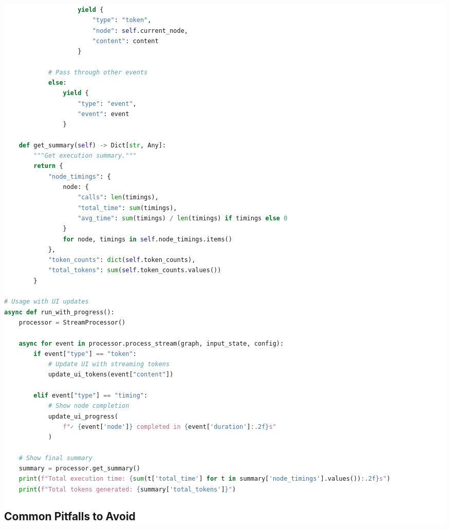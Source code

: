 ```python
                    yield {
                        "type": "token",
                        "node": self.current_node,
                        "content": content
                    }
            
            # Pass through other events
            else:
                yield {
                    "type": "event",
                    "event": event
                }
    
    def get_summary(self) -> Dict[str, Any]:
        """Get execution summary."""
        return {
            "node_timings": {
                node: {
                    "calls": len(timings),
                    "total_time": sum(timings),
                    "avg_time": sum(timings) / len(timings) if timings else 0
                }
                for node, timings in self.node_timings.items()
            },
            "token_counts": dict(self.token_counts),
            "total_tokens": sum(self.token_counts.values())
        }

# Usage with UI updates
async def run_with_progress():
    processor = StreamProcessor()
    
    async for event in processor.process_stream(graph, input_state, config):
        if event["type"] == "token":
            # Update UI with streaming tokens
            update_ui_tokens(event["content"])
        
        elif event["type"] == "timing":
            # Show node completion
            update_ui_progress(
                f"✓ {event['node']} completed in {event['duration']:.2f}s"
            )
    
    # Show final summary
    summary = processor.get_summary()
    print(f"Total execution time: {sum(t['total_time'] for t in summary['node_timings'].values()):.2f}s")
    print(f"Total tokens generated: {summary['total_tokens']}")
```

## Common Pitfalls to Avoid
